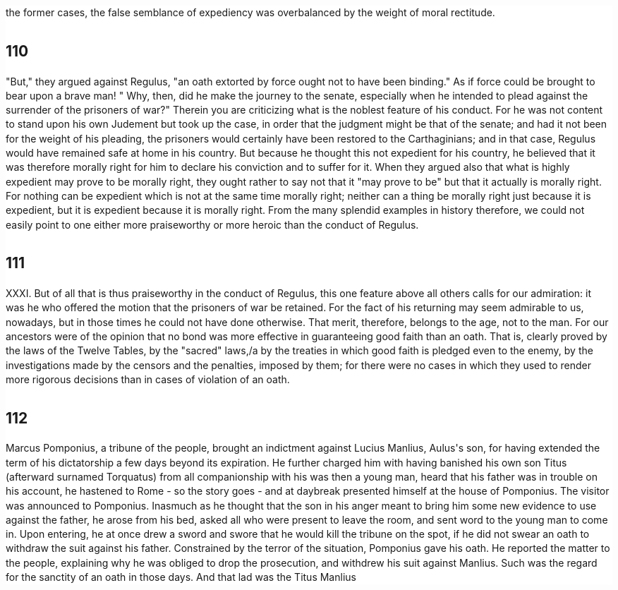 the former cases, the false semblance of expediency was overbalanced
by the weight of moral rectitude.

## 110

"But," they argued against Regulus, "an oath extorted by force
ought not to have been binding." As if force could be brought to bear
upon a brave man! " Why, then, did he make the journey to the senate,
especially when he intended to plead against the surrender of the
prisoners of war?" Therein you are criticizing what is the noblest
feature of his conduct. For he was not content to stand upon his own
Judement but took up the case, in order that the judgment might be
that of the senate; and had it not been for the weight of his
pleading, the prisoners would certainly have been restored to the
Carthaginians; and in that case, Regulus would have remained safe at
home in his country. But because he thought this not expedient for his
country, he believed that it was therefore morally right for him to
declare his conviction and to suffer for it. When they argued also
that what is highly expedient may prove to be morally right, they
ought rather to say not that it "may prove to be" but that it actually
is morally right. For nothing can be expedient which is not at the
same time morally right; neither can a thing be morally right just
because it is expedient, but it is expedient because it is morally
right. From the many splendid examples in history therefore, we could
not easily point to one either more praiseworthy or more heroic than
the conduct of Regulus.

## 111

XXXI. But of all that is thus praiseworthy in the conduct of
Regulus, this one feature above all others calls for our admiration:
it was he who offered the motion that the prisoners of war be
retained. For the fact of his returning may seem admirable to us,
nowadays, but in those times he could not have done otherwise. That
merit, therefore, belongs to the age, not to the man. For our
ancestors were of the opinion that no bond was more effective in
guaranteeing good faith than an oath. That is, clearly proved by the
laws of the Twelve Tables, by the "sacred" laws,/a by the treaties in
which good faith is pledged even to the enemy, by the investigations
made by the censors and the penalties, imposed by them; for there were
no cases in which they used to render more rigorous decisions than in
cases of violation of an oath.

## 112

Marcus Pomponius, a tribune of the people, brought an indictment
against Lucius Manlius, Aulus's son, for having extended the term of
his dictatorship a few days beyond its expiration. He further charged
him with having banished his own son Titus (afterward surnamed
Torquatus) from all companionship with his was then a young man, heard
that his father was in trouble on his account, he hastened to Rome -
so the story goes - and at daybreak presented himself at the house of
Pomponius. The visitor was announced to Pomponius. Inasmuch as he
thought that the son in his anger meant to bring him some new evidence
to use against the father, he arose from his bed, asked all who were
present to leave the room, and sent word to the young man to come
in. Upon entering, he at once drew a sword and swore that he would
kill the tribune on the spot, if he did not swear an oath to withdraw
the suit against his father. Constrained by the terror of the
situation, Pomponius gave his oath. He reported the matter to the
people, explaining why he was obliged to drop the prosecution, and
withdrew his suit against Manlius. Such was the regard for the
sanctity of an oath in those days. And that lad was the Titus Manlius